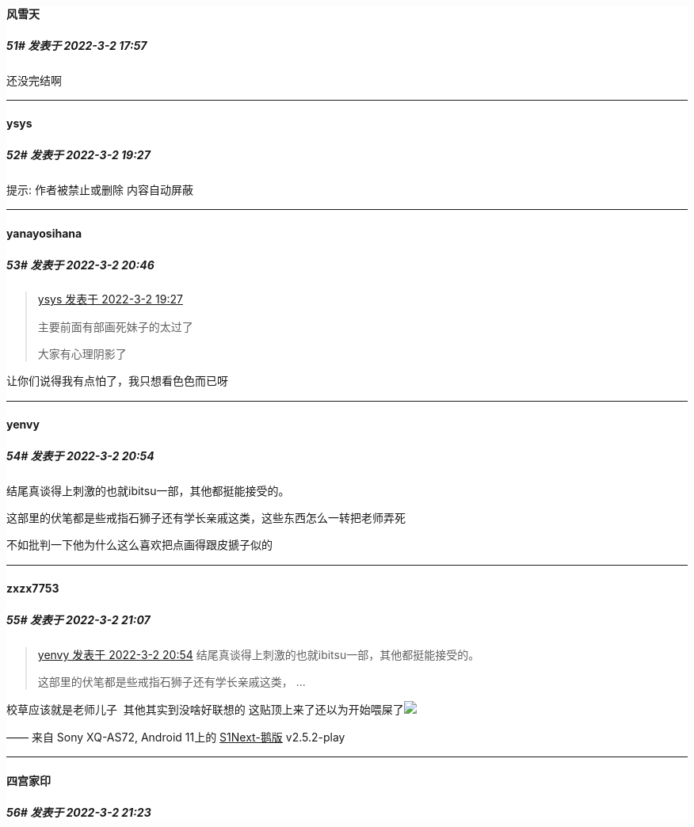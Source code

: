 ####  风雪天  
##### 51#       发表于 2022-3-2 17:57

还没完结啊

*****

####  ysys  
##### 52#       发表于 2022-3-2 19:27

提示: 作者被禁止或删除 内容自动屏蔽

*****

####  yanayosihana  
##### 53#       发表于 2022-3-2 20:46

<blockquote><a href="httphttps://bbs.saraba1st.com/2b/forum.php?mod=redirect&amp;goto=findpost&amp;pid=54892904&amp;ptid=1641619" target="_blank">ysys 发表于 2022-3-2 19:27</a>

主要前面有部画死妹子的太过了

大家有心理阴影了</blockquote>
让你们说得我有点怕了，我只想看色色而已呀

*****

####  yenvy  
##### 54#       发表于 2022-3-2 20:54

结尾真谈得上刺激的也就ibitsu一部，其他都挺能接受的。

这部里的伏笔都是些戒指石狮子还有学长亲戚这类，这些东西怎么一转把老师弄死

不如批判一下他为什么这么喜欢把点画得跟皮搋子似的

*****

####  zxzx7753  
##### 55#       发表于 2022-3-2 21:07

<blockquote><a href="httphttps://bbs.saraba1st.com/2b/forum.php?mod=redirect&amp;goto=findpost&amp;pid=54893878&amp;ptid=1641619" target="_blank">yenvy 发表于 2022-3-2 20:54</a>
结尾真谈得上刺激的也就ibitsu一部，其他都挺能接受的。

这部里的伏笔都是些戒指石狮子还有学长亲戚这类， ...</blockquote>
校草应该就是老师儿子  其他其实到没啥好联想的
这贴顶上来了还以为开始喂屎了<img src="https://static.saraba1st.com/image/smiley/face2017/018.png" referrerpolicy="no-referrer">

—— 来自 Sony XQ-AS72, Android 11上的 [S1Next-鹅版](https://github.com/ykrank/S1-Next/releases) v2.5.2-play

*****

####  四宫家印  
##### 56#       发表于 2022-3-2 21:23

